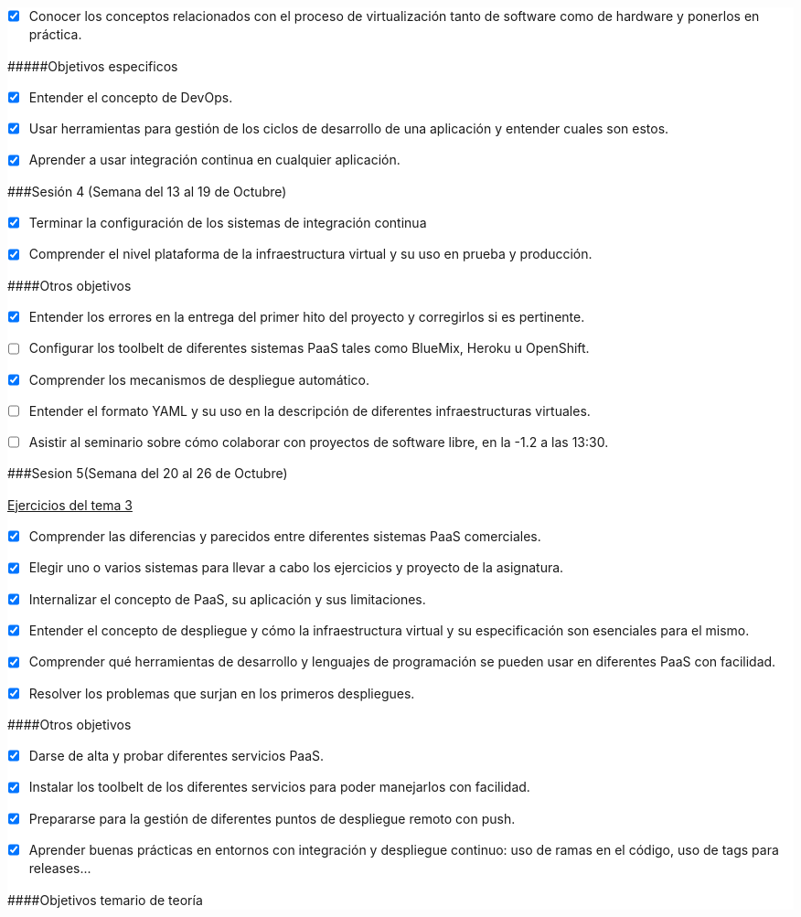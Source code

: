 - [x]	Conocer los conceptos relacionados con el proceso de virtualización tanto de software como de hardware y ponerlos en práctica.

#####Objetivos especificos

- [x]	Entender el concepto de DevOps.

- [x]	Usar herramientas para gestión de los ciclos de desarrollo de una aplicación y entender cuales son estos.

- [x]	Aprender a usar integración continua en cualquier aplicación.


###Sesión 4 (Semana del 13 al 19 de Octubre)

- [x]	Terminar la configuración de los sistemas de integración continua

- [x]	Comprender el nivel plataforma de la infraestructura virtual y su uso en prueba y producción.

####Otros objetivos

- [x]	Entender los errores en la entrega del primer hito del proyecto y corregirlos si es pertinente.

- [ ]	Configurar los toolbelt de diferentes sistemas PaaS tales como BlueMix, Heroku u OpenShift.

- [x]	Comprender los mecanismos de despliegue automático.

- [ ]	Entender el formato YAML y su uso en la descripción de diferentes infraestructuras virtuales.

- [ ]	Asistir al seminario sobre cómo colaborar con proyectos de software libre, en la -1.2 a las 13:30.

###Sesion 5(Semana del 20 al 26 de Octubre)

[Ejercicios del tema 3](https://github.com/Miguelmoral/IVejercicios/blob/master/tema3.md)

- [x]	Comprender las diferencias y parecidos entre diferentes sistemas PaaS comerciales.

- [x]	Elegir uno o varios sistemas para llevar a cabo los ejercicios y proyecto de la asignatura.

- [x]	Internalizar el concepto de PaaS, su aplicación y sus limitaciones.

- [x]	Entender el concepto de despliegue y cómo la infraestructura virtual y su especificación son esenciales para el mismo.

- [x]	Comprender qué herramientas de desarrollo y lenguajes de programación se pueden usar en diferentes PaaS con facilidad.

- [x]	Resolver los problemas que surjan en los primeros despliegues.

####Otros objetivos

- [x]	Darse de alta y probar diferentes servicios PaaS.

- [x]	Instalar los toolbelt de los diferentes servicios para poder manejarlos con facilidad.

- [x]	Prepararse para la gestión de diferentes puntos de despliegue remoto con push.

- [x]	Aprender buenas prácticas en entornos con integración y despliegue continuo: uso de ramas en el código, uso de tags para releases...

####Objetivos temario de teoría
